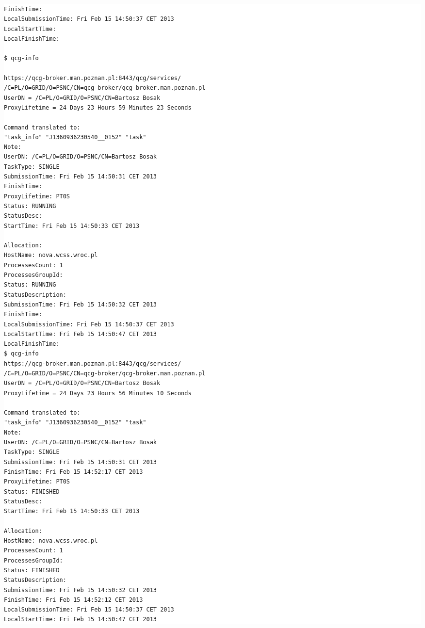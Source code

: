 ```shell
FinishTime:
LocalSubmissionTime: Fri Feb 15 14:50:37 CET 2013
LocalStartTime:
LocalFinishTime:

$ qcg-info

https://qcg-broker.man.poznan.pl:8443/qcg/services/
/C=PL/O=GRID/O=PSNC/CN=qcg-broker/qcg-broker.man.poznan.pl
UserDN = /C=PL/O=GRID/O=PSNC/CN=Bartosz Bosak
ProxyLifetime = 24 Days 23 Hours 59 Minutes 23 Seconds

Command translated to:
"task_info" "J1360936230540__0152" "task"
Note:
UserDN: /C=PL/O=GRID/O=PSNC/CN=Bartosz Bosak
TaskType: SINGLE
SubmissionTime: Fri Feb 15 14:50:31 CET 2013
FinishTime:
ProxyLifetime: PT0S
Status: RUNNING
StatusDesc:
StartTime: Fri Feb 15 14:50:33 CET 2013

Allocation:
HostName: nova.wcss.wroc.pl
ProcessesCount: 1
ProcessesGroupId:
Status: RUNNING
StatusDescription:
SubmissionTime: Fri Feb 15 14:50:32 CET 2013
FinishTime:
LocalSubmissionTime: Fri Feb 15 14:50:37 CET 2013
LocalStartTime: Fri Feb 15 14:50:47 CET 2013
LocalFinishTime:
$ qcg-info
https://qcg-broker.man.poznan.pl:8443/qcg/services/
/C=PL/O=GRID/O=PSNC/CN=qcg-broker/qcg-broker.man.poznan.pl
UserDN = /C=PL/O=GRID/O=PSNC/CN=Bartosz Bosak
ProxyLifetime = 24 Days 23 Hours 56 Minutes 10 Seconds

Command translated to:
"task_info" "J1360936230540__0152" "task"
Note:
UserDN: /C=PL/O=GRID/O=PSNC/CN=Bartosz Bosak
TaskType: SINGLE
SubmissionTime: Fri Feb 15 14:50:31 CET 2013
FinishTime: Fri Feb 15 14:52:17 CET 2013
ProxyLifetime: PT0S
Status: FINISHED
StatusDesc:
StartTime: Fri Feb 15 14:50:33 CET 2013

Allocation:
HostName: nova.wcss.wroc.pl
ProcessesCount: 1
ProcessesGroupId:
Status: FINISHED
StatusDescription:
SubmissionTime: Fri Feb 15 14:50:32 CET 2013
FinishTime: Fri Feb 15 14:52:12 CET 2013
LocalSubmissionTime: Fri Feb 15 14:50:37 CET 2013
LocalStartTime: Fri Feb 15 14:50:47 CET 2013
```